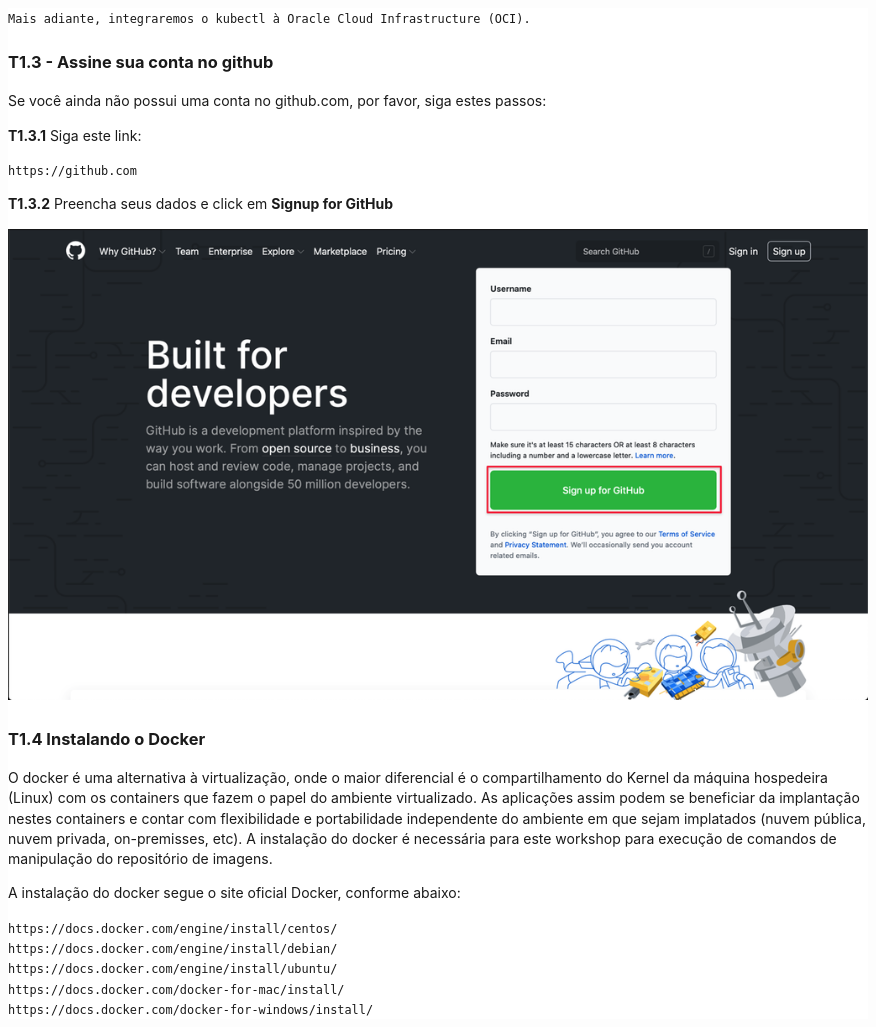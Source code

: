     Mais adiante, integraremos o kubectl à Oracle Cloud Infrastructure (OCI).
    

### T1.3 - Assine sua conta no github

Se você ainda não possui uma conta no github.com, por favor, siga estes passos:


**T1.3.1** Siga este link:

    https://github.com
    
**T1.3.2** Preencha seus dados e click em **Signup for GitHub**

![figura](https://github.com/hoshikawa2/OCI-DEV/blob/main/images/github.png?raw=true)


### T1.4 Instalando o Docker

O docker é uma alternativa à virtualização, onde o maior diferencial é o compartilhamento do Kernel da máquina hospedeira (Linux) com os containers que fazem o papel do ambiente virtualizado.
As aplicações assim podem se beneficiar da implantação nestes containers e contar com flexibilidade e portabilidade independente do ambiente em que sejam implatados (nuvem pública, nuvem privada, on-premisses, etc).
A instalação do docker é necessária para este workshop para execução de comandos de manipulação do repositório de imagens.

A instalação do docker segue o site oficial Docker, conforme abaixo:

    https://docs.docker.com/engine/install/centos/
    https://docs.docker.com/engine/install/debian/
    https://docs.docker.com/engine/install/ubuntu/
    https://docs.docker.com/docker-for-mac/install/
    https://docs.docker.com/docker-for-windows/install/
    